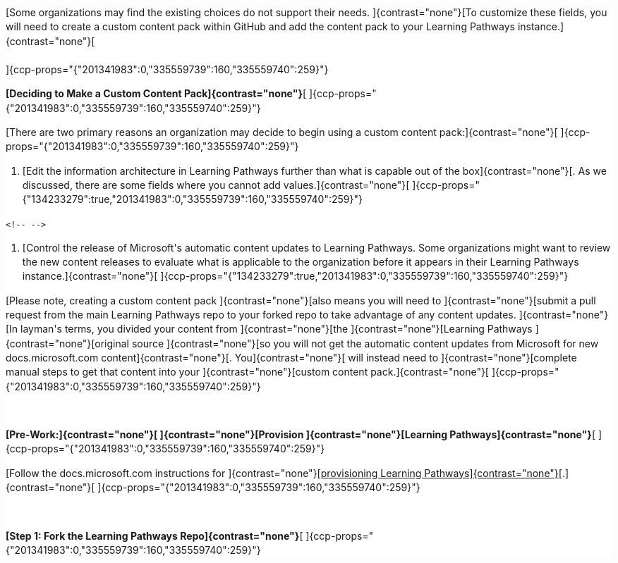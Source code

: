 [Some organizations may find the existing choices do not support their
needs. ]{contrast="none"}[To customize these fields, you will need to
create a custom content pack within GitHub and add the content pack to
your Learning Pathways instance.]{contrast="none"}[ \
\
]{ccp-props="{\"201341983\":0,\"335559739\":160,\"335559740\":259}"}

**[Deciding to Make a Custom Content
Pack]{contrast="none"}**[ ]{ccp-props="{\"201341983\":0,\"335559739\":160,\"335559740\":259}"}

[There are two primary reasons an organization may decide to begin using
a custom content
pack:]{contrast="none"}[ ]{ccp-props="{\"201341983\":0,\"335559739\":160,\"335559740\":259}"}

1.  [Edit the information architecture in Learning Pathways further than
    what is capable out of the box]{contrast="none"}[. As we discussed,
    there are some fields where you cannot add
    values.]{contrast="none"}[ ]{ccp-props="{\"134233279\":true,\"201341983\":0,\"335559739\":160,\"335559740\":259}"}

```{=html}
<!-- -->
```
1.  [Control the release of Microsoft's automatic content updates to
    Learning Pathways. Some organizations might want to review the new
    content releases to evaluate what is applicable to the organization
    before it appears in their Learning Pathways
    instance.]{contrast="none"}[ ]{ccp-props="{\"134233279\":true,\"201341983\":0,\"335559739\":160,\"335559740\":259}"}

[Please note, creating a custom content pack ]{contrast="none"}[also
means you will need to ]{contrast="none"}[submit a pull request from the
main Learning Pathways repo to your forked repo to take advantage of any
content updates. ]{contrast="none"}[In layman's terms, you divided your
content from ]{contrast="none"}[the ]{contrast="none"}[Learning
Pathways ]{contrast="none"}[original source ]{contrast="none"}[so you
will not get the automatic content updates from Microsoft for new
docs.microsoft.com content]{contrast="none"}[.
You]{contrast="none"}[ will instead need to ]{contrast="none"}[complete
manual steps to get that content into your ]{contrast="none"}[custom
content
pack.]{contrast="none"}[ ]{ccp-props="{\"201341983\":0,\"335559739\":160,\"335559740\":259}"}

 

**[Pre-Work:]{contrast="none"}[ ]{contrast="none"}[Provision ]{contrast="none"}[Learning
Pathways]{contrast="none"}**[ ]{ccp-props="{\"201341983\":0,\"335559739\":160,\"335559740\":259}"}

[Follow the docs.microsoft.com instructions
for ]{contrast="none"}[[provisioning Learning
Pathways]{contrast="none"}](https://docs.microsoft.com/en-us/office365/customlearning/custom_provision#to-provision-learning-pathways)[.]{contrast="none"}[ ]{ccp-props="{\"201341983\":0,\"335559739\":160,\"335559740\":259}"}

 

**[Step 1: Fork the Learning Pathways
Repo]{contrast="none"}**[ ]{ccp-props="{\"201341983\":0,\"335559739\":160,\"335559740\":259}"}
